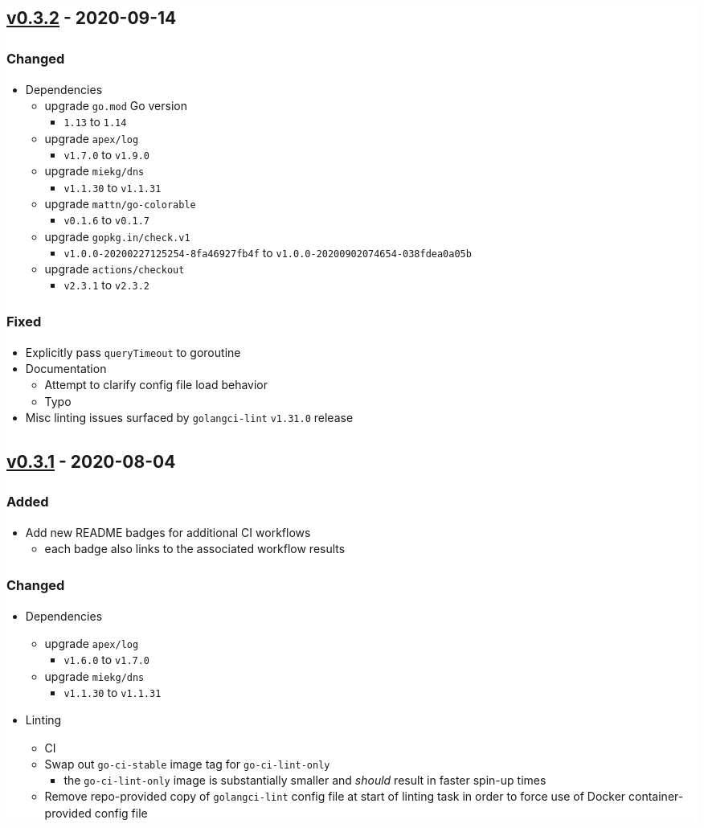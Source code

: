 ## [v0.3.2] - 2020-09-14

### Changed

- Dependencies
  - upgrade `go.mod` Go version
    - `1.13` to `1.14`
  - upgrade `apex/log`
    - `v1.7.0` to `v1.9.0`
  - upgrade `miekg/dns`
    - `v1.1.30` to `v1.1.31`
  - upgrade `mattn/go-colorable`
    - `v0.1.6` to `v0.1.7`
  - upgrade `gopkg.in/check.v1`
    - `v1.0.0-20200227125254-8fa46927fb4f` to
      `v1.0.0-20200902074654-038fdea0a05b`
  - upgrade `actions/checkout`
    - `v2.3.1` to `v2.3.2`

### Fixed

- Explicitly pass `queryTimeout` to goroutine
- Documentation
  - Attempt to clarify config file load behavior
  - Typo
- Misc linting issues surfaced by `golangci-lint` `v1.31.0` release

## [v0.3.1] - 2020-08-04

### Added

- Add new README badges for additional CI workflows
  - each badge also links to the associated workflow results

### Changed

- Dependencies
  - upgrade `apex/log`
    - `v1.6.0` to `v1.7.0`
  - upgrade `miekg/dns`
    - `v1.1.30` to `v1.1.31`

- Linting
  - CI
  - Swap out `go-ci-stable` image tag for `go-ci-lint-only`
    - the `go-ci-lint-only` image is substantially smaller and *should* result
      in faster spin-up times
  - Remove repo-provided copy of `golangci-lint` config file at start of
    linting task in order to force use of Docker container-provided config
    file


[Unreleased]: https://github.com/atc0005/dnsc/compare/v0.7.13...HEAD
[v0.7.13]: https://github.com/atc0005/dnsc/releases/tag/v0.7.13
[v0.7.12]: https://github.com/atc0005/dnsc/releases/tag/v0.7.12
[v0.7.11]: https://github.com/atc0005/dnsc/releases/tag/v0.7.11
[v0.7.10]: https://github.com/atc0005/dnsc/releases/tag/v0.7.10
[v0.7.9]: https://github.com/atc0005/dnsc/releases/tag/v0.7.9
[v0.7.8]: https://github.com/atc0005/dnsc/releases/tag/v0.7.8
[v0.7.7]: https://github.com/atc0005/dnsc/releases/tag/v0.7.7
[v0.7.6]: https://github.com/atc0005/dnsc/releases/tag/v0.7.6
[v0.7.5]: https://github.com/atc0005/dnsc/releases/tag/v0.7.5
[v0.7.4]: https://github.com/atc0005/dnsc/releases/tag/v0.7.4
[v0.7.3]: https://github.com/atc0005/dnsc/releases/tag/v0.7.3
[v0.7.2]: https://github.com/atc0005/dnsc/releases/tag/v0.7.2
[v0.7.1]: https://github.com/atc0005/dnsc/releases/tag/v0.7.1
[v0.7.0]: https://github.com/atc0005/dnsc/releases/tag/v0.7.0
[v0.6.9]: https://github.com/atc0005/dnsc/releases/tag/v0.6.9
[v0.6.8]: https://github.com/atc0005/dnsc/releases/tag/v0.6.8
[v0.6.7]: https://github.com/atc0005/dnsc/releases/tag/v0.6.7
[v0.6.6]: https://github.com/atc0005/dnsc/releases/tag/v0.6.6
[v0.6.5]: https://github.com/atc0005/dnsc/releases/tag/v0.6.5
[v0.6.4]: https://github.com/atc0005/dnsc/releases/tag/v0.6.4
[v0.6.3]: https://github.com/atc0005/dnsc/releases/tag/v0.6.3
[v0.6.2]: https://github.com/atc0005/dnsc/releases/tag/v0.6.2
[v0.6.1]: https://github.com/atc0005/dnsc/releases/tag/v0.6.1
[v0.6.0]: https://github.com/atc0005/dnsc/releases/tag/v0.6.0
[v0.5.8]: https://github.com/atc0005/dnsc/releases/tag/v0.5.8
[v0.5.7]: https://github.com/atc0005/dnsc/releases/tag/v0.5.7
[v0.5.6]: https://github.com/atc0005/dnsc/releases/tag/v0.5.6
[v0.5.5]: https://github.com/atc0005/dnsc/releases/tag/v0.5.5
[v0.5.4]: https://github.com/atc0005/dnsc/releases/tag/v0.5.4
[v0.5.3]: https://github.com/atc0005/dnsc/releases/tag/v0.5.3
[v0.5.2]: https://github.com/atc0005/dnsc/releases/tag/v0.5.2
[v0.5.1]: https://github.com/atc0005/dnsc/releases/tag/v0.5.1
[v0.5.0]: https://github.com/atc0005/dnsc/releases/tag/v0.5.0
[v0.4.0]: https://github.com/atc0005/dnsc/releases/tag/v0.4.0
[v0.3.5]: https://github.com/atc0005/dnsc/releases/tag/v0.3.5
[v0.3.4]: https://github.com/atc0005/dnsc/releases/tag/v0.3.4
[v0.3.3]: https://github.com/atc0005/dnsc/releases/tag/v0.3.3
[v0.3.2]: https://github.com/atc0005/dnsc/releases/tag/v0.3.2
[v0.3.1]: https://github.com/atc0005/dnsc/releases/tag/v0.3.1
[v0.3.0]: https://github.com/atc0005/dnsc/releases/tag/v0.3.0
[v0.2.1]: https://github.com/atc0005/dnsc/releases/tag/v0.2.1
[v0.2.0]: https://github.com/atc0005/dnsc/releases/tag/v0.2.0
[v0.1.2]: https://github.com/atc0005/dnsc/releases/tag/v0.1.2
[v0.1.1]: https://github.com/atc0005/dnsc/releases/tag/v0.1.1
[v0.1.0]: https://github.com/atc0005/dnsc/releases/tag/v0.1.0